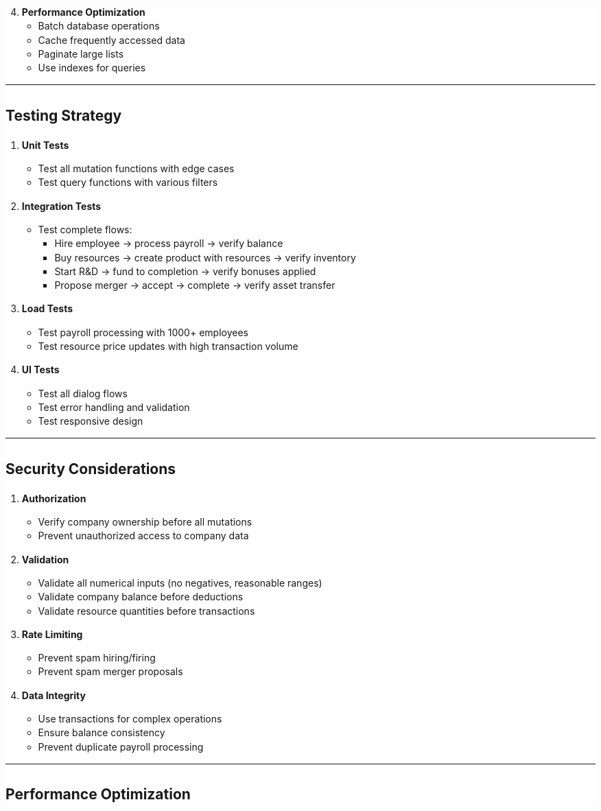 4. **Performance Optimization**
   - Batch database operations
   - Cache frequently accessed data
   - Paginate large lists
   - Use indexes for queries

---

## Testing Strategy

1. **Unit Tests**
   - Test all mutation functions with edge cases
   - Test query functions with various filters

2. **Integration Tests**
   - Test complete flows:
     - Hire employee → process payroll → verify balance
     - Buy resources → create product with resources → verify inventory
     - Start R&D → fund to completion → verify bonuses applied
     - Propose merger → accept → complete → verify asset transfer

3. **Load Tests**
   - Test payroll processing with 1000+ employees
   - Test resource price updates with high transaction volume

4. **UI Tests**
   - Test all dialog flows
   - Test error handling and validation
   - Test responsive design

---

## Security Considerations

1. **Authorization**
   - Verify company ownership before all mutations
   - Prevent unauthorized access to company data

2. **Validation**
   - Validate all numerical inputs (no negatives, reasonable ranges)
   - Validate company balance before deductions
   - Validate resource quantities before transactions

3. **Rate Limiting**
   - Prevent spam hiring/firing
   - Prevent spam merger proposals

4. **Data Integrity**
   - Use transactions for complex operations
   - Ensure balance consistency
   - Prevent duplicate payroll processing

---

## Performance Optimization

